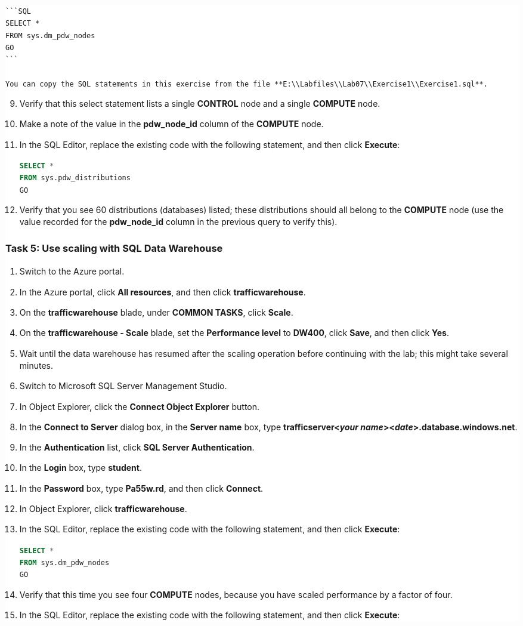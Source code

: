     ```SQL
    SELECT *
    FROM sys.dm_pdw_nodes
    GO
    ```

    You can copy the SQL statements in this exercise from the file **E:\\Labfiles\\Lab07\\Exercise1\\Exercise1.sql**.

9. Verify that this select statement lists a single **CONTROL** node and a single **COMPUTE** node.
10. Make a note of the value in the **pdw\_node\_id** column of the **COMPUTE** node.
11. In the SQL Editor, replace the existing code with the following statement, and then click **Execute**:

    ```SQL
    SELECT *
    FROM sys.pdw_distributions
    GO
    ```

12. Verify that you see 60 distributions (databases) listed; these distributions should all belong to the **COMPUTE** node (use the value recorded for the **pdw\_node\_id** column in the previous query to verify this).

### Task 5: Use scaling with SQL Data Warehouse

1. Switch to the Azure portal.
2. In the Azure portal, click **All resources**, and then click **trafficwarehouse**.
3. On the **trafficwarehouse** blade, under **COMMON TASKS**, click **Scale**.
4. On the **trafficwarehouse - Scale** blade, set the **Performance level** to **DW400**, click **Save**, and then click **Yes**.
5. Wait until the data warehouse has resumed after the scaling operation before continuing with the lab; this might take several minutes.
6. Switch to Microsoft SQL Server Management Studio.
7. In Object Explorer, click the **Connect Object Explorer** button.
8. In the **Connect to Server** dialog box, in the **Server name** box, type **trafficserver&lt;_your name_&gt;&lt;_date_&gt;.database.windows.net**.
9. In the **Authentication** list, click **SQL Server Authentication**.
10. In the **Login** box, type **student**.
11. In the **Password** box, type **Pa55w.rd**, and then click **Connect**.
12. In Object Explorer, click **trafficwarehouse**.
13. In the SQL Editor, replace the existing code with the following statement, and then click **Execute**:

    ```SQL
    SELECT *
    FROM sys.dm_pdw_nodes
    GO
    ```

14. Verify that this time you see four **COMPUTE** nodes, because you have scaled performance by a factor of four.
15. In the SQL Editor, replace the existing code with the following statement, and then click **Execute**:
